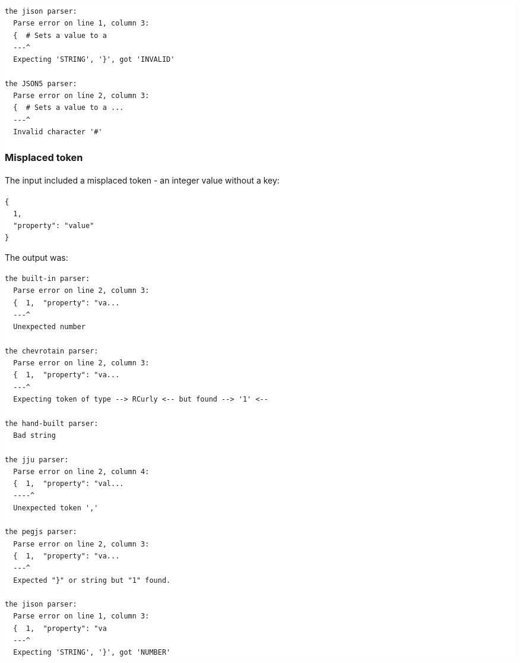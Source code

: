     the jison parser:
      Parse error on line 1, column 3:
      {  # Sets a value to a
      ---^
      Expecting 'STRING', '}', got 'INVALID'

    the JSON5 parser:
      Parse error on line 2, column 3:
      {  # Sets a value to a ...
      ---^
      Invalid character '#'

### Misplaced token

The input included a misplaced token - an integer value without a key:

    {
      1,
      "property": "value"
    }

The output was:

    the built-in parser:
      Parse error on line 2, column 3:
      {  1,  "property": "va...
      ---^
      Unexpected number

    the chevrotain parser:
      Parse error on line 2, column 3:
      {  1,  "property": "va...
      ---^
      Expecting token of type --> RCurly <-- but found --> '1' <--

    the hand-built parser:
      Bad string

    the jju parser:
      Parse error on line 2, column 4:
      {  1,  "property": "val...
      ----^
      Unexpected token ','

    the pegjs parser:
      Parse error on line 2, column 3:
      {  1,  "property": "va...
      ---^
      Expected "}" or string but "1" found.

    the jison parser:
      Parse error on line 1, column 3:
      {  1,  "property": "va
      ---^
      Expecting 'STRING', '}', got 'NUMBER'
